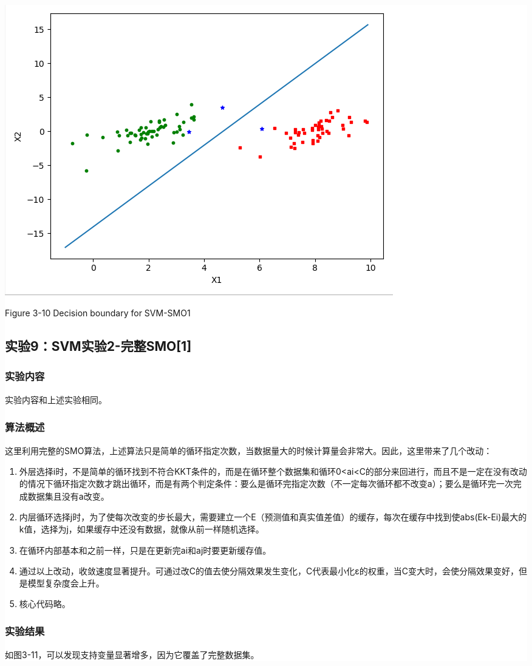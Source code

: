 ![](media/da29c70db98e75335938035b073576d4.png)

Figure 3-10 Decision boundary for SVM-SMO1

实验9：SVM实验2-完整SMO[1] 
---------------------------

### 实验内容

实验内容和上述实验相同。

### 算法概述

这里利用完整的SMO算法，上述算法只是简单的循环指定次数，当数据量大的时候计算量会非常大。因此，这里带来了几个改动：

1.  外层选择i时，不是简单的循环找到不符合KKT条件的，而是在循环整个数据集和循环0\<ai\<C的部分来回进行，而且不是一定在没有改动的情况下循环指定次数才跳出循环，而是有两个判定条件：要么是循环完指定次数（不一定每次循环都不改变a）；要么是循环完一次完成数据集且没有a改变。

2.  内层循环选择j时，为了使每次改变的步长最大，需要建立一个E（预测值和真实值差值）的缓存，每次在缓存中找到使abs(Ek-Ei)最大的k值，选择为j，如果缓存中还没有数据，就像从前一样随机选择。

3.  在循环内部基本和之前一样，只是在更新完ai和aj时要更新缓存值。

4.  通过以上改动，收敛速度显著提升。可通过改C的值去使分隔效果发生变化，C代表最小化ε的权重，当C变大时，会使分隔效果变好，但是模型复杂度会上升。

5.  核心代码略。

### 实验结果

如图3-11，可以发现支持变量显著增多，因为它覆盖了完整数据集。
